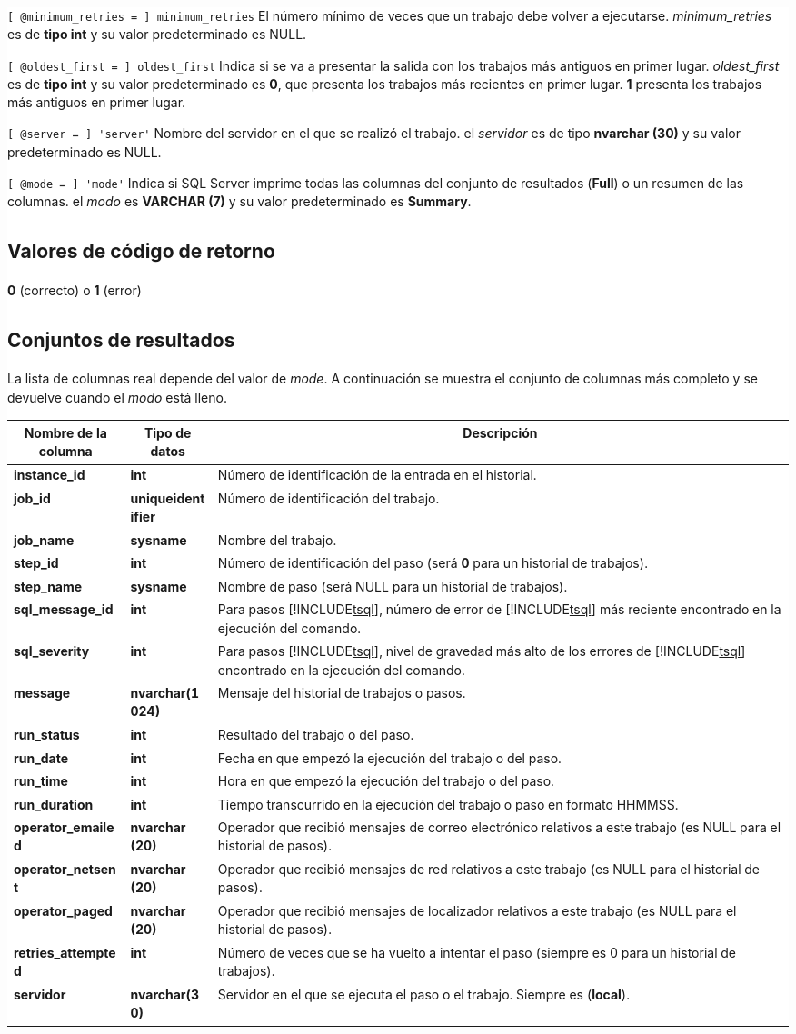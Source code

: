 `[ @minimum_retries = ] minimum_retries` El número mínimo de veces que un trabajo debe volver a ejecutarse. *minimum_retries* es de **tipo int** y su valor predeterminado es NULL.  
  
`[ @oldest_first = ] oldest_first` Indica si se va a presentar la salida con los trabajos más antiguos en primer lugar. *oldest_first* es de **tipo int** y su valor predeterminado es **0**, que presenta los trabajos más recientes en primer lugar. **1** presenta los trabajos más antiguos en primer lugar.  
  
`[ @server = ] 'server'` Nombre del servidor en el que se realizó el trabajo. el *servidor* es de tipo **nvarchar (30)** y su valor predeterminado es NULL.  
  
`[ @mode = ] 'mode'` Indica si SQL Server imprime todas las columnas del conjunto de resultados (**Full**) o un resumen de las columnas. el *modo* es **VARCHAR (7)** y su valor predeterminado es **Summary**.  
  
## <a name="return-code-values"></a>Valores de código de retorno  
 **0** (correcto) o **1** (error)  
  
## <a name="result-sets"></a>Conjuntos de resultados  
 La lista de columnas real depende del valor de *mode*. A continuación se muestra el conjunto de columnas más completo y se devuelve cuando el *modo* está lleno.  
  
|Nombre de la columna|Tipo de datos|Descripción|  
|-----------------|---------------|-----------------|  
|**instance_id**|**int**|Número de identificación de la entrada en el historial.|  
|**job_id**|**uniqueidentifier**|Número de identificación del trabajo.|  
|**job_name**|**sysname**|Nombre del trabajo.|  
|**step_id**|**int**|Número de identificación del paso (será **0** para un historial de trabajos).|  
|**step_name**|**sysname**|Nombre de paso (será NULL para un historial de trabajos).|  
|**sql_message_id**|**int**|Para pasos [!INCLUDE[tsql](../../includes/tsql-md.md)], número de error de [!INCLUDE[tsql](../../includes/tsql-md.md)] más reciente encontrado en la ejecución del comando.|  
|**sql_severity**|**int**|Para pasos [!INCLUDE[tsql](../../includes/tsql-md.md)], nivel de gravedad más alto de los errores de [!INCLUDE[tsql](../../includes/tsql-md.md)] encontrado en la ejecución del comando.|  
|**message**|**nvarchar(1024)**|Mensaje del historial de trabajos o pasos.|  
|**run_status**|**int**|Resultado del trabajo o del paso.|  
|**run_date**|**int**|Fecha en que empezó la ejecución del trabajo o del paso.|  
|**run_time**|**int**|Hora en que empezó la ejecución del trabajo o del paso.|  
|**run_duration**|**int**|Tiempo transcurrido en la ejecución del trabajo o paso en formato HHMMSS.|  
|**operator_emailed**|**nvarchar (20)**|Operador que recibió mensajes de correo electrónico relativos a este trabajo (es NULL para el historial de pasos).|  
|**operator_netsent**|**nvarchar (20)**|Operador que recibió mensajes de red relativos a este trabajo (es NULL para el historial de pasos).|  
|**operator_paged**|**nvarchar (20)**|Operador que recibió mensajes de localizador relativos a este trabajo (es NULL para el historial de pasos).|  
|**retries_attempted**|**int**|Número de veces que se ha vuelto a intentar el paso (siempre es 0 para un historial de trabajos).|  
|**servidor**|**nvarchar(30)**|Servidor en el que se ejecuta el paso o el trabajo. Siempre es (**local**).|  
  